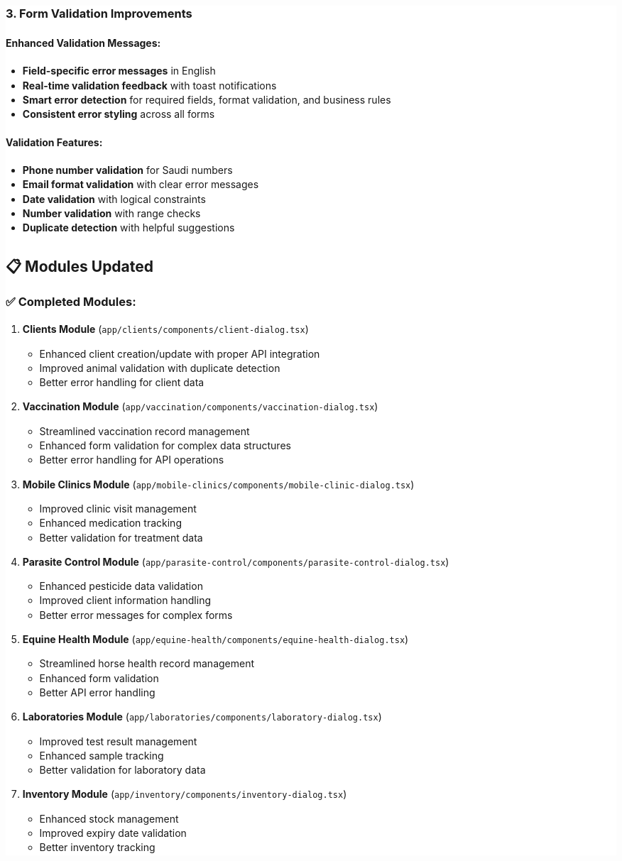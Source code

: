 ### 3. Form Validation Improvements

#### Enhanced Validation Messages:
- **Field-specific error messages** in English
- **Real-time validation feedback** with toast notifications
- **Smart error detection** for required fields, format validation, and business rules
- **Consistent error styling** across all forms

#### Validation Features:
- **Phone number validation** for Saudi numbers
- **Email format validation** with clear error messages
- **Date validation** with logical constraints
- **Number validation** with range checks
- **Duplicate detection** with helpful suggestions

## 📋 Modules Updated

### ✅ Completed Modules:

1. **Clients Module** (`app/clients/components/client-dialog.tsx`)
   - Enhanced client creation/update with proper API integration
   - Improved animal validation with duplicate detection
   - Better error handling for client data

2. **Vaccination Module** (`app/vaccination/components/vaccination-dialog.tsx`)
   - Streamlined vaccination record management
   - Enhanced form validation for complex data structures
   - Better error handling for API operations

3. **Mobile Clinics Module** (`app/mobile-clinics/components/mobile-clinic-dialog.tsx`)
   - Improved clinic visit management
   - Enhanced medication tracking
   - Better validation for treatment data

4. **Parasite Control Module** (`app/parasite-control/components/parasite-control-dialog.tsx`)
   - Enhanced pesticide data validation
   - Improved client information handling
   - Better error messages for complex forms

5. **Equine Health Module** (`app/equine-health/components/equine-health-dialog.tsx`)
   - Streamlined horse health record management
   - Enhanced form validation
   - Better API error handling

6. **Laboratories Module** (`app/laboratories/components/laboratory-dialog.tsx`)
   - Improved test result management
   - Enhanced sample tracking
   - Better validation for laboratory data

7. **Inventory Module** (`app/inventory/components/inventory-dialog.tsx`)
   - Enhanced stock management
   - Improved expiry date validation
   - Better inventory tracking
